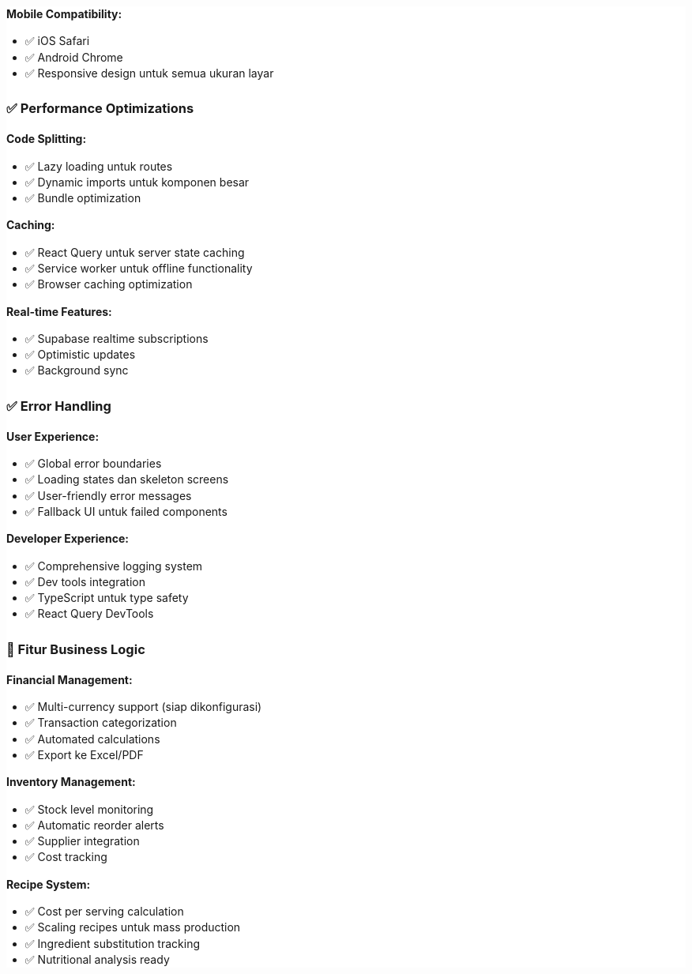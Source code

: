 **Mobile Compatibility:**
- ✅ iOS Safari
- ✅ Android Chrome
- ✅ Responsive design untuk semua ukuran layar

### ✅ Performance Optimizations

**Code Splitting:**
- ✅ Lazy loading untuk routes
- ✅ Dynamic imports untuk komponen besar
- ✅ Bundle optimization

**Caching:**
- ✅ React Query untuk server state caching
- ✅ Service worker untuk offline functionality
- ✅ Browser caching optimization

**Real-time Features:**
- ✅ Supabase realtime subscriptions
- ✅ Optimistic updates
- ✅ Background sync

### ✅ Error Handling

**User Experience:**
- ✅ Global error boundaries
- ✅ Loading states dan skeleton screens
- ✅ User-friendly error messages
- ✅ Fallback UI untuk failed components

**Developer Experience:**
- ✅ Comprehensive logging system
- ✅ Dev tools integration
- ✅ TypeScript untuk type safety
- ✅ React Query DevTools

### 🎯 Fitur Business Logic

**Financial Management:**
- ✅ Multi-currency support (siap dikonfigurasi)
- ✅ Transaction categorization
- ✅ Automated calculations
- ✅ Export ke Excel/PDF

**Inventory Management:**
- ✅ Stock level monitoring
- ✅ Automatic reorder alerts
- ✅ Supplier integration
- ✅ Cost tracking

**Recipe System:**
- ✅ Cost per serving calculation
- ✅ Scaling recipes untuk mass production
- ✅ Ingredient substitution tracking
- ✅ Nutritional analysis ready
